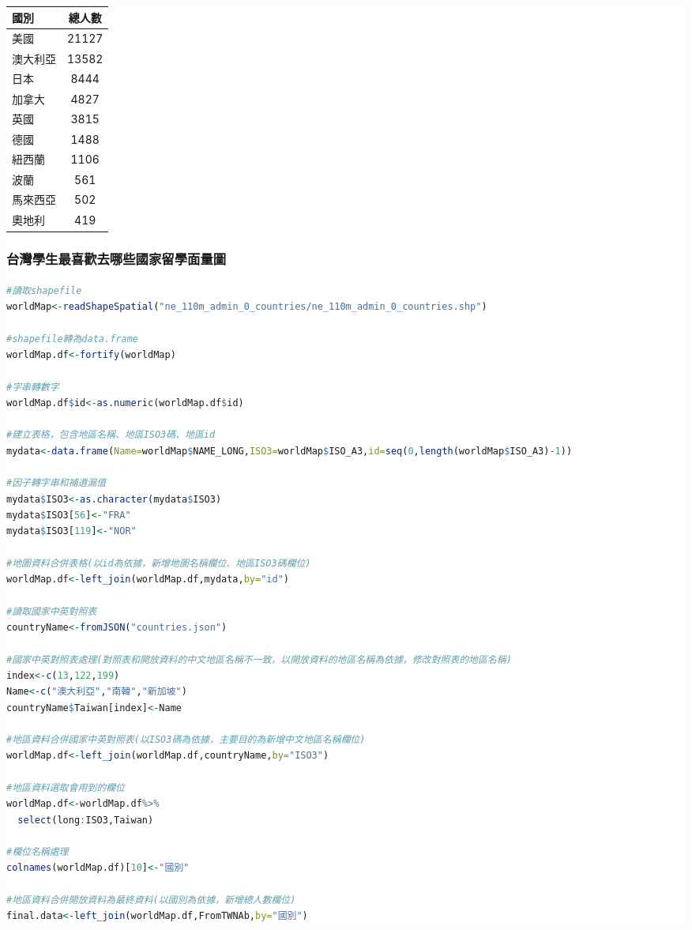 | 國別     | 總人數 |
|:---------|:------:|
| 美國     |  21127 |
| 澳大利亞 |  13582 |
| 日本     |  8444  |
| 加拿大   |  4827  |
| 英國     |  3815  |
| 德國     |  1488  |
| 紐西蘭   |  1106  |
| 波蘭     |   561  |
| 馬來西亞 |   502  |
| 奧地利   |   419  |

### 台灣學生最喜歡去哪些國家留學面量圖

``` r
#讀取shapefile
worldMap<-readShapeSpatial("ne_110m_admin_0_countries/ne_110m_admin_0_countries.shp")

#shapefile轉為data.frame
worldMap.df<-fortify(worldMap)

#字串轉數字
worldMap.df$id<-as.numeric(worldMap.df$id)

#建立表格，包含地區名稱、地區ISO3碼、地區id
mydata<-data.frame(Name=worldMap$NAME_LONG,ISO3=worldMap$ISO_A3,id=seq(0,length(worldMap$ISO_A3)-1))

#因子轉字串和補遺漏值
mydata$ISO3<-as.character(mydata$ISO3)
mydata$ISO3[56]<-"FRA"
mydata$ISO3[119]<-"NOR"

#地圖資料合併表格(以id為依據，新增地圖名稱欄位、地區ISO3碼欄位)
worldMap.df<-left_join(worldMap.df,mydata,by="id")

#讀取國家中英對照表
countryName<-fromJSON("countries.json")

#國家中英對照表處理(對照表和開放資料的中文地區名稱不一致，以開放資料的地區名稱為依據，修改對照表的地區名稱)
index<-c(13,122,199)
Name<-c("澳大利亞","南韓","新加坡")
countryName$Taiwan[index]<-Name

#地區資料合併國家中英對照表(以ISO3碼為依據，主要目的為新增中文地區名稱欄位)
worldMap.df<-left_join(worldMap.df,countryName,by="ISO3")

#地區資料選取會用到的欄位
worldMap.df<-worldMap.df%>%
  select(long:ISO3,Taiwan)

#欄位名稱處理
colnames(worldMap.df)[10]<-"國別" 

#地區資料合併開放資料為最終資料(以國別為依據，新增總人數欄位)
final.data<-left_join(worldMap.df,FromTWNAb,by="國別")
```